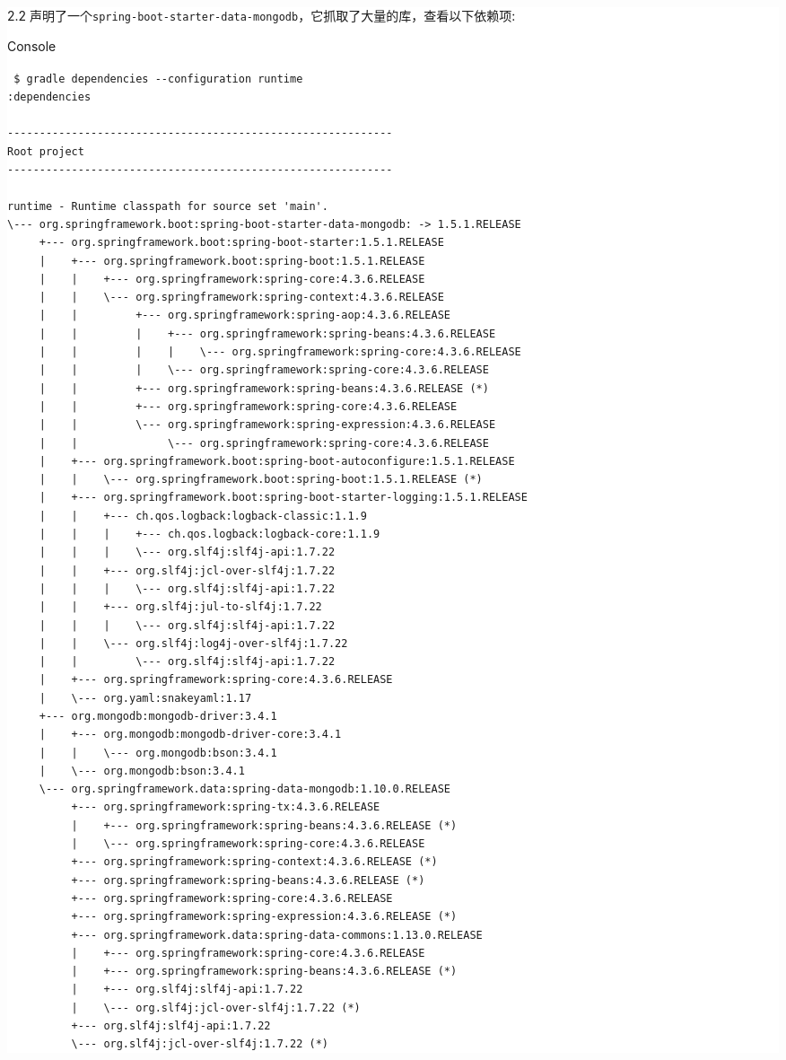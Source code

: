 2.2 声明了一个`spring-boot-starter-data-mongodb`，它抓取了大量的库，查看以下依赖项:

Console

```
 $ gradle dependencies --configuration runtime
:dependencies

------------------------------------------------------------
Root project
------------------------------------------------------------

runtime - Runtime classpath for source set 'main'.
\--- org.springframework.boot:spring-boot-starter-data-mongodb: -> 1.5.1.RELEASE
     +--- org.springframework.boot:spring-boot-starter:1.5.1.RELEASE
     |    +--- org.springframework.boot:spring-boot:1.5.1.RELEASE
     |    |    +--- org.springframework:spring-core:4.3.6.RELEASE
     |    |    \--- org.springframework:spring-context:4.3.6.RELEASE
     |    |         +--- org.springframework:spring-aop:4.3.6.RELEASE
     |    |         |    +--- org.springframework:spring-beans:4.3.6.RELEASE
     |    |         |    |    \--- org.springframework:spring-core:4.3.6.RELEASE
     |    |         |    \--- org.springframework:spring-core:4.3.6.RELEASE
     |    |         +--- org.springframework:spring-beans:4.3.6.RELEASE (*)
     |    |         +--- org.springframework:spring-core:4.3.6.RELEASE
     |    |         \--- org.springframework:spring-expression:4.3.6.RELEASE
     |    |              \--- org.springframework:spring-core:4.3.6.RELEASE
     |    +--- org.springframework.boot:spring-boot-autoconfigure:1.5.1.RELEASE
     |    |    \--- org.springframework.boot:spring-boot:1.5.1.RELEASE (*)
     |    +--- org.springframework.boot:spring-boot-starter-logging:1.5.1.RELEASE
     |    |    +--- ch.qos.logback:logback-classic:1.1.9
     |    |    |    +--- ch.qos.logback:logback-core:1.1.9
     |    |    |    \--- org.slf4j:slf4j-api:1.7.22
     |    |    +--- org.slf4j:jcl-over-slf4j:1.7.22
     |    |    |    \--- org.slf4j:slf4j-api:1.7.22
     |    |    +--- org.slf4j:jul-to-slf4j:1.7.22
     |    |    |    \--- org.slf4j:slf4j-api:1.7.22
     |    |    \--- org.slf4j:log4j-over-slf4j:1.7.22
     |    |         \--- org.slf4j:slf4j-api:1.7.22
     |    +--- org.springframework:spring-core:4.3.6.RELEASE
     |    \--- org.yaml:snakeyaml:1.17
     +--- org.mongodb:mongodb-driver:3.4.1
     |    +--- org.mongodb:mongodb-driver-core:3.4.1
     |    |    \--- org.mongodb:bson:3.4.1
     |    \--- org.mongodb:bson:3.4.1
     \--- org.springframework.data:spring-data-mongodb:1.10.0.RELEASE
          +--- org.springframework:spring-tx:4.3.6.RELEASE
          |    +--- org.springframework:spring-beans:4.3.6.RELEASE (*)
          |    \--- org.springframework:spring-core:4.3.6.RELEASE
          +--- org.springframework:spring-context:4.3.6.RELEASE (*)
          +--- org.springframework:spring-beans:4.3.6.RELEASE (*)
          +--- org.springframework:spring-core:4.3.6.RELEASE
          +--- org.springframework:spring-expression:4.3.6.RELEASE (*)
          +--- org.springframework.data:spring-data-commons:1.13.0.RELEASE
          |    +--- org.springframework:spring-core:4.3.6.RELEASE
          |    +--- org.springframework:spring-beans:4.3.6.RELEASE (*)
          |    +--- org.slf4j:slf4j-api:1.7.22
          |    \--- org.slf4j:jcl-over-slf4j:1.7.22 (*)
          +--- org.slf4j:slf4j-api:1.7.22
          \--- org.slf4j:jcl-over-slf4j:1.7.22 (*) 
```
